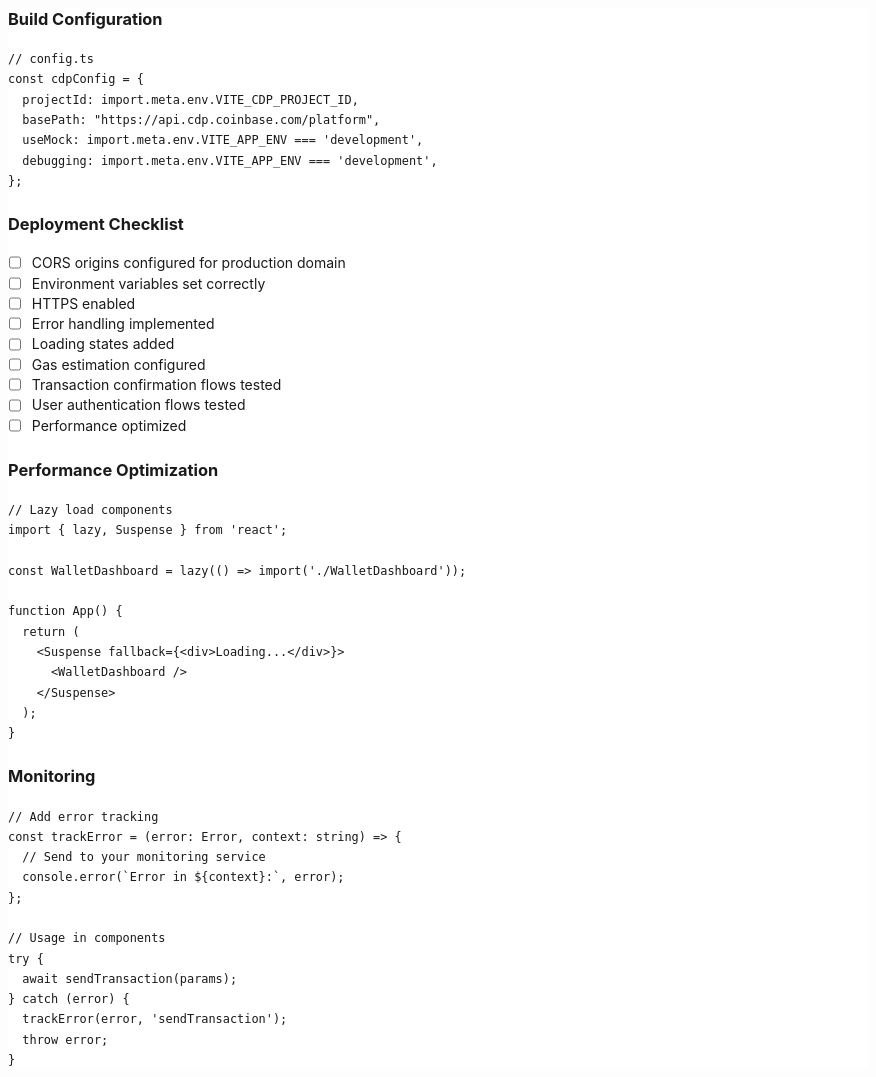 ### Build Configuration

```tsx
// config.ts
const cdpConfig = {
  projectId: import.meta.env.VITE_CDP_PROJECT_ID,
  basePath: "https://api.cdp.coinbase.com/platform",
  useMock: import.meta.env.VITE_APP_ENV === 'development',
  debugging: import.meta.env.VITE_APP_ENV === 'development',
};
```

### Deployment Checklist

- [ ] CORS origins configured for production domain
- [ ] Environment variables set correctly
- [ ] HTTPS enabled
- [ ] Error handling implemented
- [ ] Loading states added
- [ ] Gas estimation configured
- [ ] Transaction confirmation flows tested
- [ ] User authentication flows tested
- [ ] Performance optimized

### Performance Optimization

```tsx
// Lazy load components
import { lazy, Suspense } from 'react';

const WalletDashboard = lazy(() => import('./WalletDashboard'));

function App() {
  return (
    <Suspense fallback={<div>Loading...</div>}>
      <WalletDashboard />
    </Suspense>
  );
}
```

### Monitoring

```tsx
// Add error tracking
const trackError = (error: Error, context: string) => {
  // Send to your monitoring service
  console.error(`Error in ${context}:`, error);
};

// Usage in components
try {
  await sendTransaction(params);
} catch (error) {
  trackError(error, 'sendTransaction');
  throw error;
}
```
